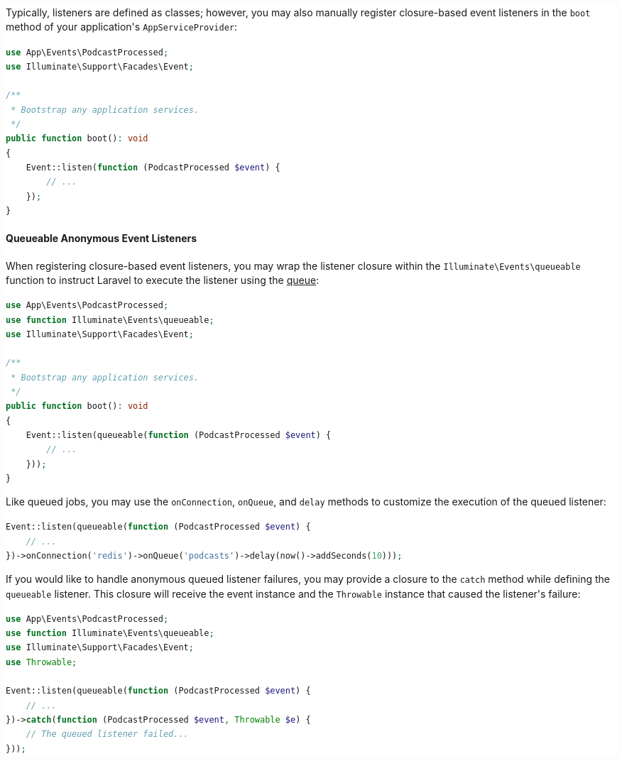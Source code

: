 Typically, listeners are defined as classes; however, you may also manually register closure-based event listeners in the `boot` method of your application's `AppServiceProvider`:

```php
use App\Events\PodcastProcessed;
use Illuminate\Support\Facades\Event;

/**
 * Bootstrap any application services.
 */
public function boot(): void
{
    Event::listen(function (PodcastProcessed $event) {
        // ...
    });
}
```

<a name="queuable-anonymous-event-listeners"></a>
#### Queueable Anonymous Event Listeners

When registering closure-based event listeners, you may wrap the listener closure within the `Illuminate\Events\queueable` function to instruct Laravel to execute the listener using the [queue](/docs/{{version}}/queues):

```php
use App\Events\PodcastProcessed;
use function Illuminate\Events\queueable;
use Illuminate\Support\Facades\Event;

/**
 * Bootstrap any application services.
 */
public function boot(): void
{
    Event::listen(queueable(function (PodcastProcessed $event) {
        // ...
    }));
}
```

Like queued jobs, you may use the `onConnection`, `onQueue`, and `delay` methods to customize the execution of the queued listener:

```php
Event::listen(queueable(function (PodcastProcessed $event) {
    // ...
})->onConnection('redis')->onQueue('podcasts')->delay(now()->addSeconds(10)));
```

If you would like to handle anonymous queued listener failures, you may provide a closure to the `catch` method while defining the `queueable` listener. This closure will receive the event instance and the `Throwable` instance that caused the listener's failure:

```php
use App\Events\PodcastProcessed;
use function Illuminate\Events\queueable;
use Illuminate\Support\Facades\Event;
use Throwable;

Event::listen(queueable(function (PodcastProcessed $event) {
    // ...
})->catch(function (PodcastProcessed $event, Throwable $e) {
    // The queued listener failed...
}));
```
